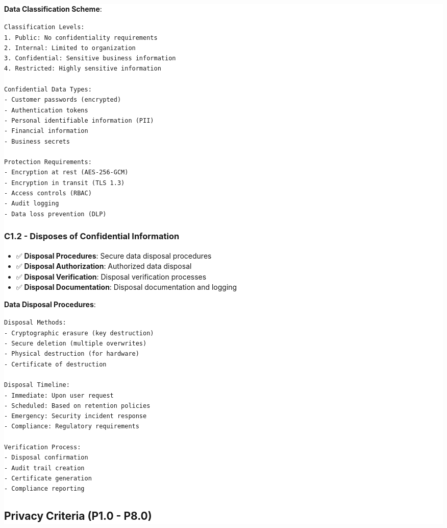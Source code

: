 **Data Classification Scheme**:
```
Classification Levels:
1. Public: No confidentiality requirements
2. Internal: Limited to organization
3. Confidential: Sensitive business information
4. Restricted: Highly sensitive information

Confidential Data Types:
- Customer passwords (encrypted)
- Authentication tokens
- Personal identifiable information (PII)
- Financial information
- Business secrets

Protection Requirements:
- Encryption at rest (AES-256-GCM)
- Encryption in transit (TLS 1.3)
- Access controls (RBAC)
- Audit logging
- Data loss prevention (DLP)
```

### C1.2 - Disposes of Confidential Information
- ✅ **Disposal Procedures**: Secure data disposal procedures
- ✅ **Disposal Authorization**: Authorized data disposal
- ✅ **Disposal Verification**: Disposal verification processes
- ✅ **Disposal Documentation**: Disposal documentation and logging

**Data Disposal Procedures**:
```
Disposal Methods:
- Cryptographic erasure (key destruction)
- Secure deletion (multiple overwrites)
- Physical destruction (for hardware)
- Certificate of destruction

Disposal Timeline:
- Immediate: Upon user request
- Scheduled: Based on retention policies
- Emergency: Security incident response
- Compliance: Regulatory requirements

Verification Process:
- Disposal confirmation
- Audit trail creation
- Certificate generation
- Compliance reporting
```

## Privacy Criteria (P1.0 - P8.0)
